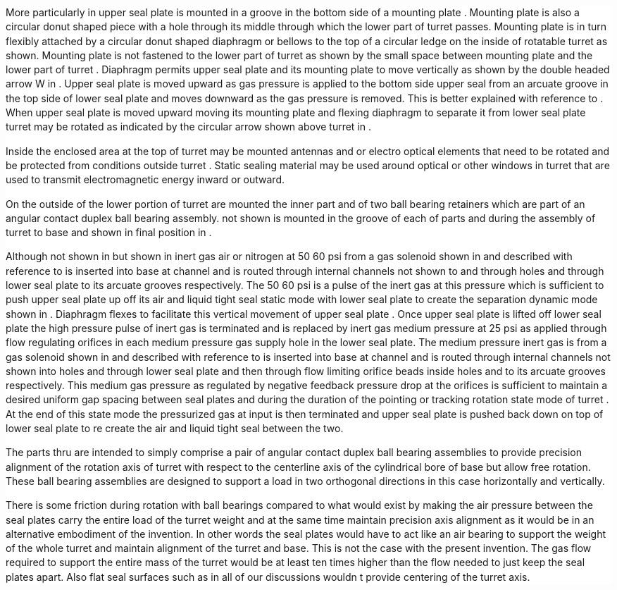 More particularly in upper seal plate is mounted in a groove in the bottom side of a mounting plate . Mounting plate is also a circular donut shaped piece with a hole through its middle through which the lower part of turret passes. Mounting plate is in turn flexibly attached by a circular donut shaped diaphragm or bellows to the top of a circular ledge on the inside of rotatable turret as shown. Mounting plate is not fastened to the lower part of turret as shown by the small space between mounting plate and the lower part of turret . Diaphragm permits upper seal plate and its mounting plate to move vertically as shown by the double headed arrow W in . Upper seal plate is moved upward as gas pressure is applied to the bottom side upper seal from an arcuate groove in the top side of lower seal plate and moves downward as the gas pressure is removed. This is better explained with reference to . When upper seal plate is moved upward moving its mounting plate and flexing diaphragm to separate it from lower seal plate turret may be rotated as indicated by the circular arrow shown above turret in .

Inside the enclosed area at the top of turret may be mounted antennas and or electro optical elements that need to be rotated and be protected from conditions outside turret . Static sealing material may be used around optical or other windows in turret that are used to transmit electromagnetic energy inward or outward.

On the outside of the lower portion of turret are mounted the inner part and of two ball bearing retainers which are part of an angular contact duplex ball bearing assembly. not shown is mounted in the groove of each of parts and during the assembly of turret to base and shown in final position in .

Although not shown in but shown in inert gas air or nitrogen at 50 60 psi from a gas solenoid shown in and described with reference to is inserted into base at channel and is routed through internal channels not shown to and through holes and through lower seal plate to its arcuate grooves respectively. The 50 60 psi is a pulse of the inert gas at this pressure which is sufficient to push upper seal plate up off its air and liquid tight seal static mode with lower seal plate to create the separation dynamic mode shown in . Diaphragm flexes to facilitate this vertical movement of upper seal plate . Once upper seal plate is lifted off lower seal plate the high pressure pulse of inert gas is terminated and is replaced by inert gas medium pressure at 25 psi as applied through flow regulating orifices in each medium pressure gas supply hole in the lower seal plate. The medium pressure inert gas is from a gas solenoid shown in and described with reference to is inserted into base at channel and is routed through internal channels not shown into holes and through lower seal plate and then through flow limiting orifice beads inside holes and to its arcuate grooves respectively. This medium gas pressure as regulated by negative feedback pressure drop at the orifices is sufficient to maintain a desired uniform gap spacing between seal plates and during the duration of the pointing or tracking rotation state mode of turret . At the end of this state mode the pressurized gas at input is then terminated and upper seal plate is pushed back down on top of lower seal plate to re create the air and liquid tight seal between the two.

The parts thru are intended to simply comprise a pair of angular contact duplex ball bearing assemblies to provide precision alignment of the rotation axis of turret with respect to the centerline axis of the cylindrical bore of base but allow free rotation. These ball bearing assemblies are designed to support a load in two orthogonal directions in this case horizontally and vertically.

There is some friction during rotation with ball bearings compared to what would exist by making the air pressure between the seal plates carry the entire load of the turret weight and at the same time maintain precision axis alignment as it would be in an alternative embodiment of the invention. In other words the seal plates would have to act like an air bearing to support the weight of the whole turret and maintain alignment of the turret and base. This is not the case with the present invention. The gas flow required to support the entire mass of the turret would be at least ten times higher than the flow needed to just keep the seal plates apart. Also flat seal surfaces such as in all of our discussions wouldn t provide centering of the turret axis.
